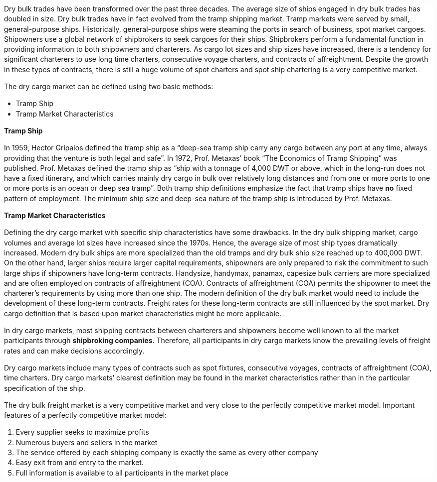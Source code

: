 Dry bulk trades have been transformed over the past three decades. The average size of ships engaged in dry bulk trades has doubled in size. Dry bulk trades have in fact evolved from the tramp shipping market. Tramp markets were served by small, general-purpose ships. Historically, general-purpose ships were steaming the ports in search of business, spot market cargoes. Shipowners use a global network of shipbrokers to seek cargoes for their ships. Shipbrokers perform a fundamental function in providing information to both shipowners and charterers. As cargo lot sizes and ship sizes have increased, there is a tendency for significant charterers to use long time charters, consecutive voyage charters, and contracts of affreightment. Despite the growth in these types of contracts, there is still a huge volume of spot charters and spot ship chartering is a very competitive market.

The dry cargo market can be defined using two basic methods:

* Tramp Ship
* Tramp Market Characteristics

**Tramp Ship**

In 1959, Hector Gripaios defined the tramp ship as a “deep-sea tramp ship carry any cargo between any port at any time, always providing that the venture is both legal and safe”. In 1972, Prof. Metaxas’ book “The Economics of Tramp Shipping” was published. Prof. Metaxas defined the tramp ship as “ship with a tonnage of 4,000 DWT or above, which in the long-run does not have a fixed itinerary, and which carries mainly dry cargo in bulk over relatively long distances and from one or more ports to one or more ports is an ocean or deep sea tramp”. Both tramp ship definitions emphasize the fact that tramp ships have **no** fixed pattern of employment. The minimum ship size and deep-sea nature of the tramp ship is introduced by Prof. Metaxas.

**Tramp Market Characteristics**

Defining the dry cargo market with specific ship characteristics have some drawbacks. In the dry bulk shipping market, cargo volumes and average lot sizes have increased since the 1970s. Hence, the average size of most ship types dramatically increased. Modern dry bulk ships are more specialized than the old tramps and dry bulk ship size reached up to 400,000 DWT. On the other hand, larger ships require larger capital requirements, shipowners are only prepared to risk the commitment to such large ships if shipowners have long-term contracts. Handysize, handymax, panamax, capesize bulk carriers are more specialized and are often employed on contracts of affreightment (COA). Contracts of affreightment (COA) permits the shipowner to meet the charterer’s requirements by using more than one ship. The modern definition of the dry bulk market would need to include the development of these long-term contracts. Freight rates for these long-term contracts are still influenced by the spot market. Dry cargo definition that is based upon market characteristics might be more applicable.

In dry cargo markets, most shipping contracts between charterers and shipowners become well known to all the market participants through **shipbroking companies**. Therefore, all participants in dry cargo markets know the prevailing levels of freight rates and can make decisions accordingly.

Dry cargo markets include many types of contracts such as spot fixtures, consecutive voyages, contracts of affreightment (COA), time charters. Dry cargo markets’ clearest definition may be found in the market characteristics rather than in the particular specification of the ship.

The dry bulk freight market is a very competitive market and very close to the perfectly competitive market model. Important features of a perfectly competitive market model:

1.  Every supplier seeks to maximize profits
2.  Numerous buyers and sellers in the market
3.  The service offered by each shipping company is exactly the same as every other company
4.  Easy exit from and entry to the market.
5.  Full information is available to all participants in the market place
